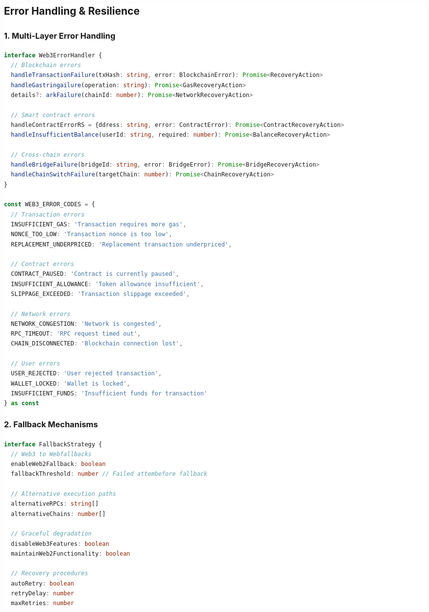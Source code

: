 ## Error Handling & Resilience

### 1. Multi-Layer Error Handling

```typescript
interface Web3ErrorHandler {
  // Blockchain errors
  handleTransactionFailure(txHash: string, error: BlockchainError): Promise<RecoveryAction>
  handleGastringailure(operation: string): Promise<GasRecoveryAction>
  details?: arkFailure(chainId: number): Promise<NetworkRecoveryAction>
  
  // Smart contract errors
  handleContractErrorRS = {ddress: string, error: ContractError): Promise<ContractRecoveryAction>
  handleInsufficientBalance(userId: string, required: number): Promise<BalanceRecoveryAction>
  
  // Cross-chain errors
  handleBridgeFailure(bridgeId: string, error: BridgeError): Promise<BridgeRecoveryAction>
  handleChainSwitchFailure(targetChain: number): Promise<ChainRecoveryAction>
}

const WEB3_ERROR_CODES = {
  // Transaction errors
  INSUFFICIENT_GAS: 'Transaction requires more gas',
  NONCE_TOO_LOW: 'Transaction nonce is too low',
  REPLACEMENT_UNDERPRICED: 'Replacement transaction underpriced',
  
  // Contract errors
  CONTRACT_PAUSED: 'Contract is currently paused',
  INSUFFICIENT_ALLOWANCE: 'Token allowance insufficient',
  SLIPPAGE_EXCEEDED: 'Transaction slippage exceeded',
  
  // Network errors
  NETWORK_CONGESTION: 'Network is congested',
  RPC_TIMEOUT: 'RPC request timed out',
  CHAIN_DISCONNECTED: 'Blockchain connection lost',
  
  // User errors
  USER_REJECTED: 'User rejected transaction',
  WALLET_LOCKED: 'Wallet is locked',
  INSUFFICIENT_FUNDS: 'Insufficient funds for transaction'
} as const
```

### 2. Fallback Mechanisms

```typescript
interface FallbackStrategy {
  // Web3 to Webfallbacks
  enableWeb2Fallback: boolean
  fallbackThreshold: number // Failed attembefore fallback
  
  // Alternative execution paths
  alternativeRPCs: string[]
  alternativeChains: number[]
  
  // Graceful degradation
  disableWeb3Features: boolean
  maintainWeb2Functionality: boolean
  
  // Recovery procedures
  autoRetry: boolean
  retryDelay: number
  maxRetries: number
```